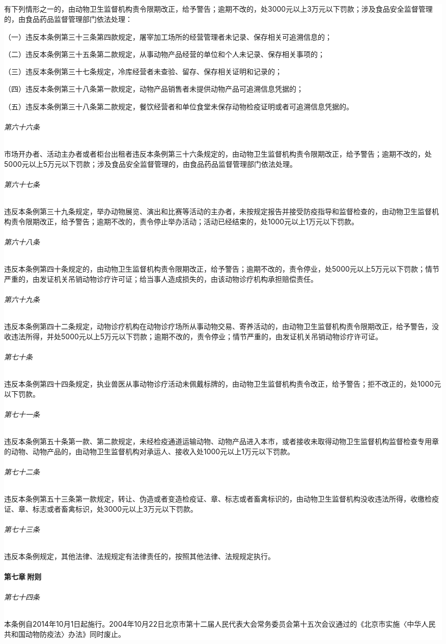 有下列情形之一的，由动物卫生监督机构责令限期改正，给予警告；逾期不改的，处3000元以上3万元以下罚款；涉及食品安全监督管理的，由食品药品监督管理部门依法处理：

（一）违反本条例第三十三条第四款规定，屠宰加工场所的经营管理者未记录、保存相关可追溯信息的；

（二）违反本条例第三十五条第二款规定，从事动物产品经营的单位和个人未记录、保存相关事项的；

（三）违反本条例第三十七条规定，冷库经营者未查验、留存、保存相关证明和记录的；

（四）违反本条例第三十八条第一款规定，动物产品销售者未提供动物产品可追溯信息凭据的；

（五）违反本条例第三十八条第二款规定，餐饮经营者和单位食堂未保存动物检疫证明或者可追溯信息凭据的。

###### 第六十六条

市场开办者、活动主办者或者柜台出租者违反本条例第三十六条规定的，由动物卫生监督机构责令限期改正，给予警告；逾期不改的，处5000元以上5万元以下罚款；涉及食品安全监督管理的，由食品药品监督管理部门依法处理。

###### 第六十七条

违反本条例第三十九条规定，举办动物展览、演出和比赛等活动的主办者，未按规定报告并接受防疫指导和监督检查的，由动物卫生监督机构责令限期改正，给予警告；逾期不改的，责令停止举办活动；活动已经结束的，处1000元以上1万元以下罚款。

###### 第六十八条

违反本条例第四十条规定的，由动物卫生监督机构责令限期改正，给予警告；逾期不改的，责令停业，处5000元以上5万元以下罚款；情节严重的，由发证机关吊销动物诊疗许可证；给当事人造成损失的，由该动物诊疗机构承担赔偿责任。

###### 第六十九条

违反本条例第四十二条规定，动物诊疗机构在动物诊疗场所从事动物交易、寄养活动的，由动物卫生监督机构责令限期改正，给予警告，没收违法所得，并处5000元以上5万元以下罚款；逾期不改的，责令停业；情节严重的，由发证机关吊销动物诊疗许可证。

###### 第七十条

违反本条例第四十四条规定，执业兽医从事动物诊疗活动未佩戴标牌的，由动物卫生监督机构责令改正，给予警告；拒不改正的，处1000元以下罚款。

###### 第七十一条

违反本条例第五十条第一款、第二款规定，未经检疫通道运输动物、动物产品进入本市，或者接收未取得动物卫生监督机构监督检查专用章的动物、动物产品的，由动物卫生监督机构对承运人、接收入处1000元以上1万元以下罚款。

###### 第七十二条

违反本条例第五十三条第一款规定，转让、伪造或者变造检疫证、章、标志或者畜禽标识的，由动物卫生监督机构没收违法所得，收缴检疫证、章、标志或者畜禽标识，处3000元以上3万元以下罚款。

###### 第七十三条

违反本条例规定，其他法律、法规规定有法律责任的，按照其他法律、法规规定执行。

#### 第七章 附则

###### 第七十四条

本条例自2014年10月1日起施行。2004年10月22日北京市第十二届人民代表大会常务委员会第十五次会议通过的《北京市实施〈中华人民共和国动物防疫法〉办法》同时废止。
